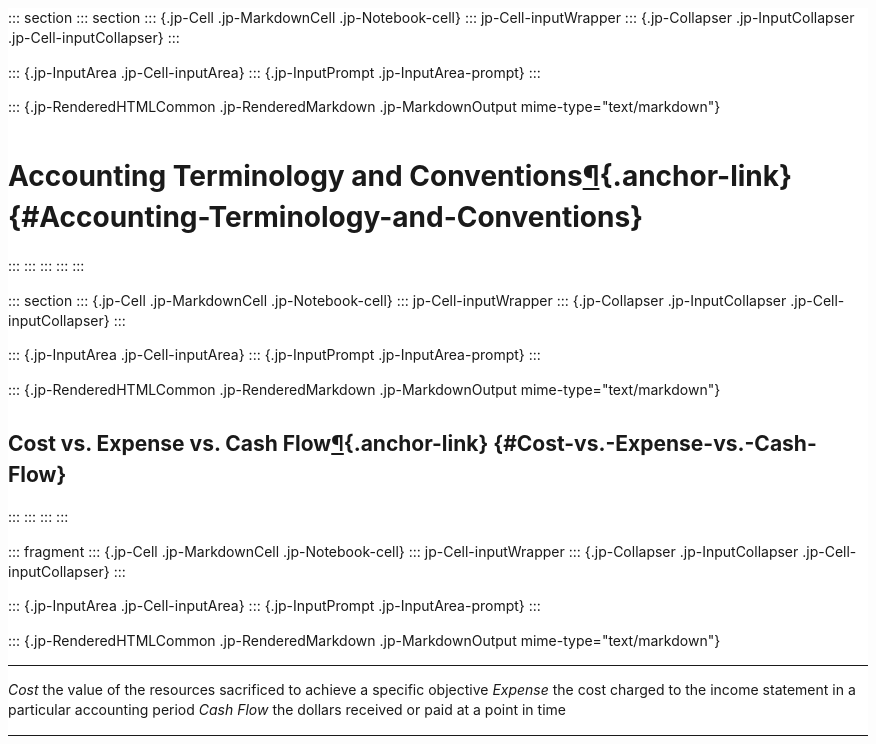 ::: section
::: section
::: {.jp-Cell .jp-MarkdownCell .jp-Notebook-cell}
::: jp-Cell-inputWrapper
::: {.jp-Collapser .jp-InputCollapser .jp-Cell-inputCollapser}
:::

::: {.jp-InputArea .jp-Cell-inputArea}
::: {.jp-InputPrompt .jp-InputArea-prompt}
:::

::: {.jp-RenderedHTMLCommon .jp-RenderedMarkdown .jp-MarkdownOutput mime-type="text/markdown"}
# Accounting Terminology and Conventions[¶](#Accounting-Terminology-and-Conventions){.anchor-link} {#Accounting-Terminology-and-Conventions}
:::
:::
:::
:::
:::

::: section
::: {.jp-Cell .jp-MarkdownCell .jp-Notebook-cell}
::: jp-Cell-inputWrapper
::: {.jp-Collapser .jp-InputCollapser .jp-Cell-inputCollapser}
:::

::: {.jp-InputArea .jp-Cell-inputArea}
::: {.jp-InputPrompt .jp-InputArea-prompt}
:::

::: {.jp-RenderedHTMLCommon .jp-RenderedMarkdown .jp-MarkdownOutput mime-type="text/markdown"}
## Cost vs. Expense vs. Cash Flow[¶](#Cost-vs.-Expense-vs.-Cash-Flow){.anchor-link} {#Cost-vs.-Expense-vs.-Cash-Flow}
:::
:::
:::
:::

::: fragment
::: {.jp-Cell .jp-MarkdownCell .jp-Notebook-cell}
::: jp-Cell-inputWrapper
::: {.jp-Collapser .jp-InputCollapser .jp-Cell-inputCollapser}
:::

::: {.jp-InputArea .jp-Cell-inputArea}
::: {.jp-InputPrompt .jp-InputArea-prompt}
:::

::: {.jp-RenderedHTMLCommon .jp-RenderedMarkdown .jp-MarkdownOutput mime-type="text/markdown"}
  ------------- ----------------------------------------------------------------------------
  *Cost*        the value of the resources sacrificed to achieve a specific objective
  *Expense*     the cost charged to the income statement in a particular accounting period
  *Cash Flow*   the dollars received or paid at a point in time
  ------------- ----------------------------------------------------------------------------
